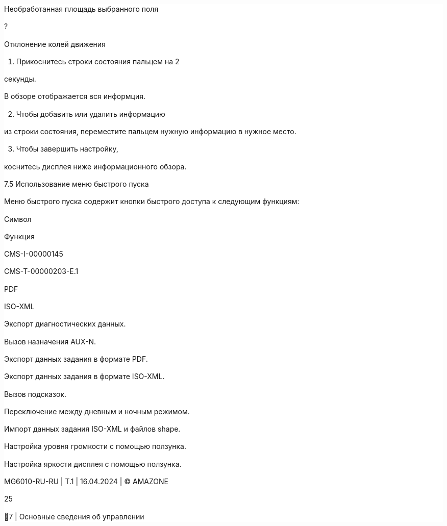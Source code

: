 Необработанная площадь выбранного поля

?

Отклонение колей движения

1. Прикоснитесь строки состояния пальцем на 2

секунды.

В обзоре отображается вся информция.

2. Чтобы добавить или удалить информацию

из строки состояния,
переместите пальцем нужную информацию в
нужное место.

3. Чтобы завершить настройку,

коснитесь дисплея ниже информационного
обзора.

7.5 Использование меню быстрого пуска

Меню быстрого пуска содержит кнопки быстрого
доступа к следующим функциям:

Символ

Функция

CMS-I-00000145

CMS-T-00000203-E.1

PDF

ISO-XML

Экспорт диагностических данных.

Вызов назначения AUX-N.

Экспорт данных задания в формате PDF.

Экспорт данных задания в формате ISO-XML.

Вызов подсказок.

Переключение между дневным и ночным
режимом.

Импорт данных задания ISO-XML и файлов shape.

Настройка уровня громкости с помощью ползунка.

Настройка яркости дисплея с помощью ползунка.

MG6010-RU-RU | T.1 | 16.04.2024 | © AMAZONE

25

7 |  Основные сведения об управлении

